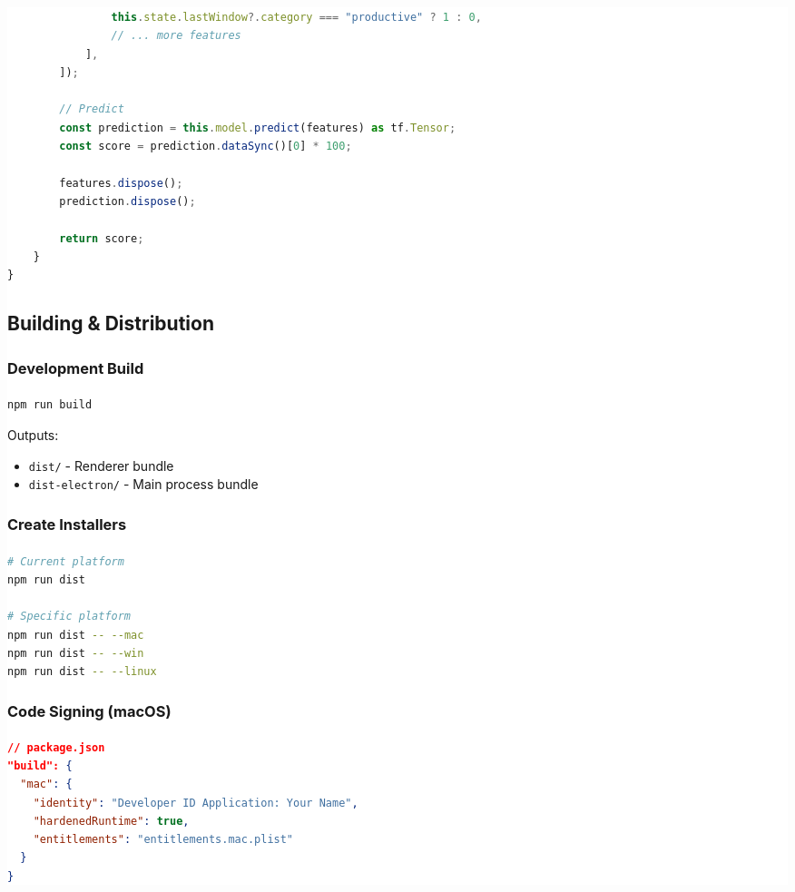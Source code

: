 ```typescript
				this.state.lastWindow?.category === "productive" ? 1 : 0,
				// ... more features
			],
		]);

		// Predict
		const prediction = this.model.predict(features) as tf.Tensor;
		const score = prediction.dataSync()[0] * 100;

		features.dispose();
		prediction.dispose();

		return score;
	}
}
```

## Building & Distribution

### Development Build

```bash
npm run build
```

Outputs:

-   `dist/` - Renderer bundle
-   `dist-electron/` - Main process bundle

### Create Installers

```bash
# Current platform
npm run dist

# Specific platform
npm run dist -- --mac
npm run dist -- --win
npm run dist -- --linux
```

### Code Signing (macOS)

```json
// package.json
"build": {
  "mac": {
    "identity": "Developer ID Application: Your Name",
    "hardenedRuntime": true,
    "entitlements": "entitlements.mac.plist"
  }
}
```
